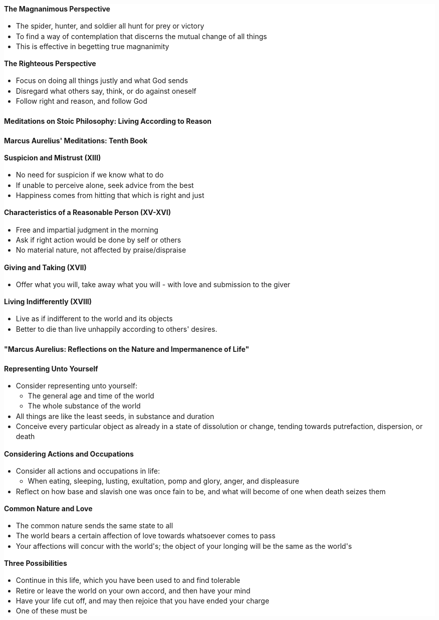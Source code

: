**The Magnanimous Perspective**
- The spider, hunter, and soldier all hunt for prey or victory
- To find a way of contemplation that discerns the mutual change of all things
- This is effective in begetting true magnanimity

**The Righteous Perspective**
- Focus on doing all things justly and what God sends
- Disregard what others say, think, or do against oneself
- Follow right and reason, and follow God

#### Meditations on Stoic Philosophy: Living According to Reason

**Marcus Aurelius' Meditations: Tenth Book**

**Suspicion and Mistrust (XIII)**
- No need for suspicion if we know what to do
- If unable to perceive alone, seek advice from the best
- Happiness comes from hitting that which is right and just

**Characteristics of a Reasonable Person (XV-XVI)**
- Free and impartial judgment in the morning
- Ask if right action would be done by self or others
- No material nature, not affected by praise/dispraise

**Giving and Taking (XVII)**
- Offer what you will, take away what you will - with love and submission to the giver

**Living Indifferently (XVIII)**
- Live as if indifferent to the world and its objects
- Better to die than live unhappily according to others' desires.

#### "Marcus Aurelius: Reflections on the Nature and Impermanence of Life"

**Representing Unto Yourself**
- Consider representing unto yourself:
  - The general age and time of the world
  - The whole substance of the world
- All things are like the least seeds, in substance and duration
- Conceive every particular object as already in a state of dissolution or change, tending towards putrefaction, dispersion, or death

**Considering Actions and Occupations**
- Consider all actions and occupations in life:
  - When eating, sleeping, lusting, exultation, pomp and glory, anger, and displeasure
- Reflect on how base and slavish one was once fain to be, and what will become of one when death seizes them

**Common Nature and Love**
- The common nature sends the same state to all
- The world bears a certain affection of love towards whatsoever comes to pass
- Your affections will concur with the world's; the object of your longing will be the same as the world's

**Three Possibilities**
- Continue in this life, which you have been used to and find tolerable
- Retire or leave the world on your own accord, and then have your mind
- Have your life cut off, and may then rejoice that you have ended your charge
- One of these must be

